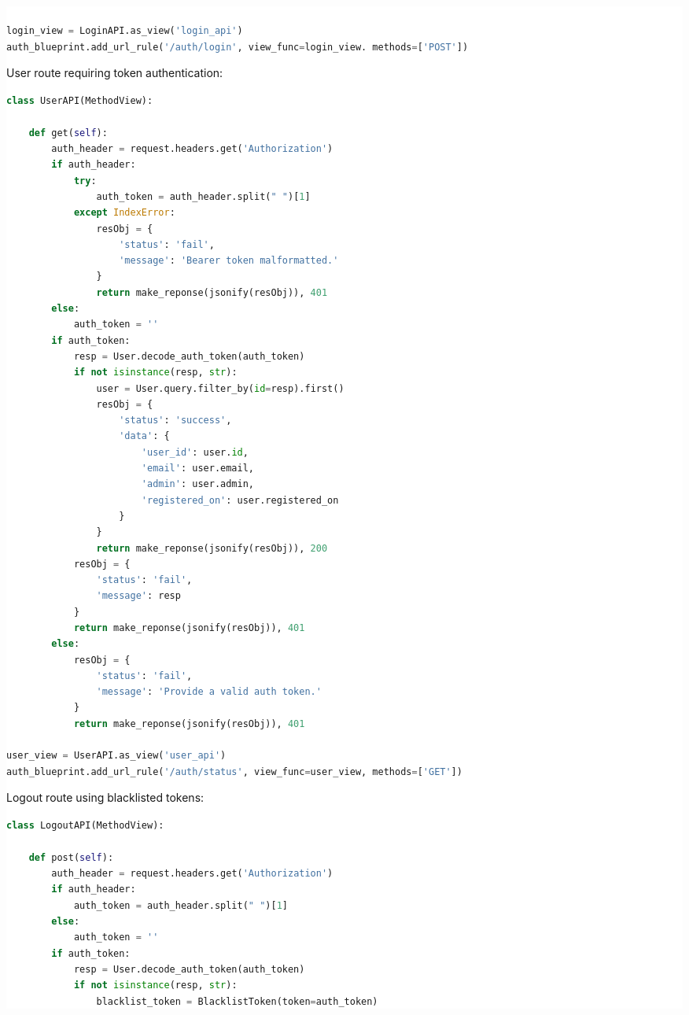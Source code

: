 ```py

login_view = LoginAPI.as_view('login_api')
auth_blueprint.add_url_rule('/auth/login', view_func=login_view. methods=['POST'])
```
User route requiring token authentication:
```py
class UserAPI(MethodView):

    def get(self):
        auth_header = request.headers.get('Authorization')
        if auth_header:
            try:
                auth_token = auth_header.split(" ")[1]
            except IndexError:
                resObj = {
                    'status': 'fail',
                    'message': 'Bearer token malformatted.'
                }
                return make_reponse(jsonify(resObj)), 401
        else:
            auth_token = ''
        if auth_token:
            resp = User.decode_auth_token(auth_token)
            if not isinstance(resp, str):
                user = User.query.filter_by(id=resp).first()
                resObj = {
                    'status': 'success',
                    'data': {
                        'user_id': user.id,
                        'email': user.email,
                        'admin': user.admin,
                        'registered_on': user.registered_on
                    }
                }
                return make_reponse(jsonify(resObj)), 200
            resObj = {
                'status': 'fail',
                'message': resp
            }
            return make_reponse(jsonify(resObj)), 401
        else:
            resObj = {
                'status': 'fail',
                'message': 'Provide a valid auth token.'
            }
            return make_reponse(jsonify(resObj)), 401

user_view = UserAPI.as_view('user_api')
auth_blueprint.add_url_rule('/auth/status', view_func=user_view, methods=['GET'])
```
Logout route using blacklisted tokens:
```py
class LogoutAPI(MethodView):

    def post(self):
        auth_header = request.headers.get('Authorization')
        if auth_header:
            auth_token = auth_header.split(" ")[1]
        else:
            auth_token = ''
        if auth_token:
            resp = User.decode_auth_token(auth_token)
            if not isinstance(resp, str):
                blacklist_token = BlacklistToken(token=auth_token)
```